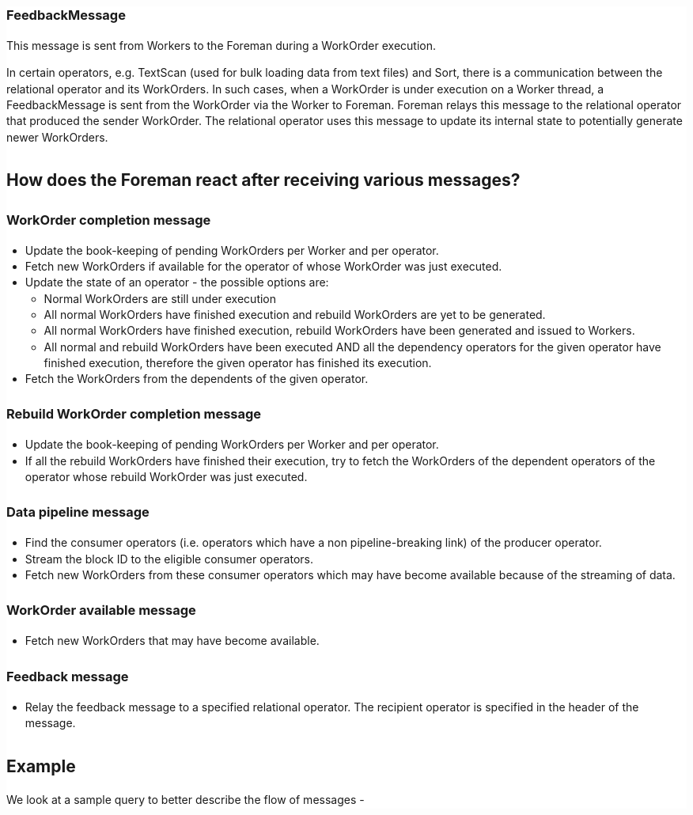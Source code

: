 ### FeedbackMessage
This message is sent from Workers to the Foreman during a WorkOrder execution.

In certain operators, e.g. TextScan (used for bulk loading data from text files)
and Sort, there is a communication between the relational operator and its 
WorkOrders. In such cases, when a WorkOrder is under execution on a Worker 
thread, a FeedbackMessage is sent from the WorkOrder via the Worker to Foreman.
Foreman relays this message to the relational operator that produced the sender
WorkOrder. The relational operator uses this message to update its internal 
state to potentially generate newer WorkOrders. 

## How does the Foreman react after receiving various messages?
### WorkOrder completion message
* Update the book-keeping of pending WorkOrders per Worker and per operator.
* Fetch new WorkOrders if available for the operator of whose WorkOrder was
just executed.  
* Update the state of an operator - the possible options are:
  - Normal WorkOrders are still under execution
  - All normal WorkOrders have finished execution and rebuild WorkOrders are yet
  to be generated. 
  - All normal WorkOrders have finished execution, rebuild WorkOrders have been
  generated and issued to Workers. 
  - All normal and rebuild WorkOrders have been executed AND all the dependency
  operators for the given operator have finished execution, therefore the given 
  operator has finished its execution. 
* Fetch the WorkOrders from the dependents of the given operator. 

### Rebuild WorkOrder completion message
* Update the book-keeping of pending WorkOrders per Worker and per operator.
* If all the rebuild WorkOrders have finished their execution, try to fetch the
WorkOrders of the dependent operators of the operator whose rebuild WorkOrder
was just executed. 

### Data pipeline message
* Find the consumer operators (i.e. operators which have a non 
pipeline-breaking link) of the producer operator. 
* Stream the block ID to the eligible consumer operators. 
* Fetch new WorkOrders from these consumer operators which may have become 
available because of the streaming of data. 

### WorkOrder available message
* Fetch new WorkOrders that may have become available.

### Feedback message
* Relay the feedback message to a specified relational operator. The recipient 
operator is specified in the header of the message. 

## Example
We look at a sample query to better describe the flow of messages - 
